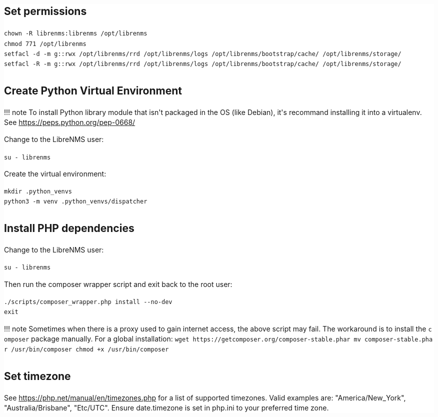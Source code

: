 ## Set permissions

```
chown -R librenms:librenms /opt/librenms
chmod 771 /opt/librenms
setfacl -d -m g::rwx /opt/librenms/rrd /opt/librenms/logs /opt/librenms/bootstrap/cache/ /opt/librenms/storage/
setfacl -R -m g::rwx /opt/librenms/rrd /opt/librenms/logs /opt/librenms/bootstrap/cache/ /opt/librenms/storage/
```

## Create Python Virtual Environment

!!! note
    To install Python library module that isn't packaged in the OS (like Debian),
    it's recommand installing it into a virtualenv.
    See https://peps.python.org/pep-0668/

Change to the LibreNMS user:
```
su - librenms
```

Create the virtual environment:
```
mkdir .python_venvs
python3 -m venv .python_venvs/dispatcher
```

## Install PHP dependencies

Change to the LibreNMS user:
```
su - librenms
```

Then run the composer wrapper script and exit back to the root user:
```
./scripts/composer_wrapper.php install --no-dev
exit
```

!!! note
    Sometimes when there is a proxy used to gain internet access, the above script may fail.
    The workaround is to install the `composer` package manually. For a global installation:
    ```
    wget https://getcomposer.org/composer-stable.phar
    mv composer-stable.phar /usr/bin/composer
    chmod +x /usr/bin/composer
    ```

## Set timezone

See <https://php.net/manual/en/timezones.php> for a list of supported
timezones.  Valid examples are: "America/New_York", "Australia/Brisbane", "Etc/UTC".
Ensure date.timezone is set in php.ini to your preferred time zone.
